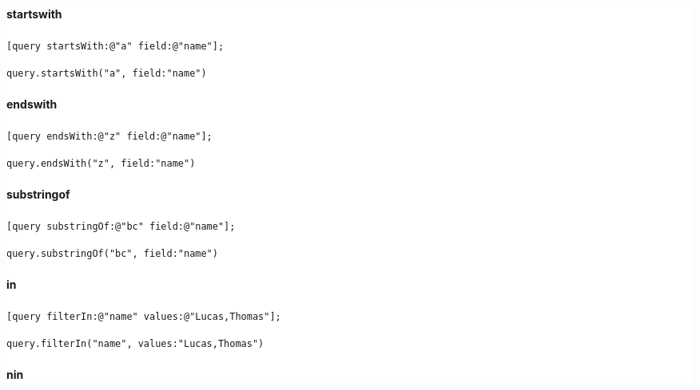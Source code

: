 

<h4 id="startswith">startswith</h4>



<pre class="prettyprint"><code class="language-objective-c hljs erlang">[<span class="hljs-keyword">query</span> starts<span class="hljs-variable">With</span>:@<span class="hljs-string">"a"</span> field:@<span class="hljs-string">"name"</span>];</code></pre>



<pre class="prettyprint"><code class="language-swift hljs erlang"><span class="hljs-keyword">query</span>.starts<span class="hljs-variable">With</span>(<span class="hljs-string">"a"</span>, field:<span class="hljs-string">"name"</span>)</code></pre>



<h4 id="endswith">endswith</h4>



<pre class="prettyprint"><code class="language-objective-c hljs erlang">[<span class="hljs-keyword">query</span> ends<span class="hljs-variable">With</span>:@<span class="hljs-string">"z"</span> field:@<span class="hljs-string">"name"</span>];</code></pre>



<pre class="prettyprint"><code class="language-swift hljs erlang"><span class="hljs-keyword">query</span>.ends<span class="hljs-variable">With</span>(<span class="hljs-string">"z"</span>, field:<span class="hljs-string">"name"</span>)</code></pre>



<h4 id="substringof">substringof</h4>



<pre class="prettyprint"><code class="language-objective-c hljs erlang">[<span class="hljs-keyword">query</span> substring<span class="hljs-variable">Of</span>:@<span class="hljs-string">"bc"</span> field:@<span class="hljs-string">"name"</span>];</code></pre>



<pre class="prettyprint"><code class="language-swift hljs erlang"><span class="hljs-keyword">query</span>.substring<span class="hljs-variable">Of</span>(<span class="hljs-string">"bc"</span>, field:<span class="hljs-string">"name"</span>)</code></pre>



<h4 id="in">in</h4>



<pre class="prettyprint"><code class="language-objective-c hljs erlang">[<span class="hljs-keyword">query</span> filter<span class="hljs-variable">In</span>:@<span class="hljs-string">"name"</span> values:@<span class="hljs-string">"Lucas,Thomas"</span>];</code></pre>



<pre class="prettyprint"><code class="language-swift hljs erlang"><span class="hljs-keyword">query</span>.filter<span class="hljs-variable">In</span>(<span class="hljs-string">"name"</span>, values:<span class="hljs-string">"Lucas,Thomas"</span>)</code></pre>



<h4 id="nin">nin</h4>

